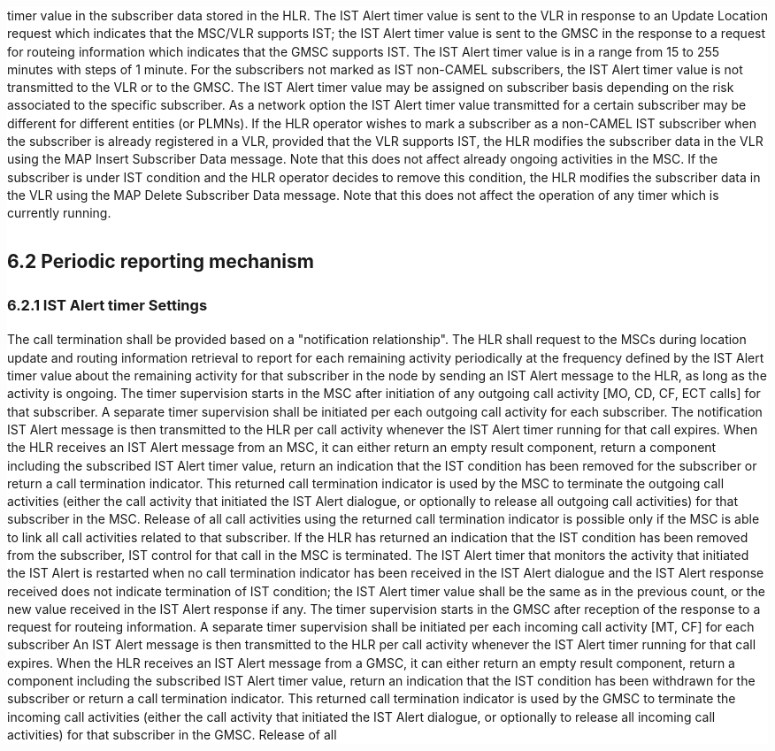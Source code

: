 timer value in the subscriber data stored in the HLR. The IST Alert timer
value is sent to the VLR in response to an Update Location request which
indicates that the MSC/VLR supports IST; the IST Alert timer value is sent to
the GMSC in the response to a request for routeing information which indicates
that the GMSC supports IST.
The IST Alert timer value is in a range from 15 to 255 minutes with steps of 1
minute. For the subscribers not marked as IST non-CAMEL subscribers, the IST
Alert timer value is not transmitted to the VLR or to the GMSC. The IST Alert
timer value may be assigned on subscriber basis depending on the risk
associated to the specific subscriber. As a network option the IST Alert timer
value transmitted for a certain subscriber may be different for different
entities (or PLMNs).
If the HLR operator wishes to mark a subscriber as a non-CAMEL IST subscriber
when the subscriber is already registered in a VLR, provided that the VLR
supports IST, the HLR modifies the subscriber data in the VLR using the MAP
Insert Subscriber Data message. Note that this does not affect already ongoing
activities in the MSC. If the subscriber is under IST condition and the HLR
operator decides to remove this condition, the HLR modifies the subscriber
data in the VLR using the MAP Delete Subscriber Data message. Note that this
does not affect the operation of any timer which is currently running.
## 6.2 Periodic reporting mechanism
### 6.2.1 IST Alert timer Settings
The call termination shall be provided based on a \"notification
relationship\". The HLR shall request to the MSCs during location update and
routing information retrieval to report for each remaining activity
periodically at the frequency defined by the IST Alert timer value about the
remaining activity for that subscriber in the node by sending an IST Alert
message to the HLR, as long as the activity is ongoing.
The timer supervision starts in the MSC after initiation of any outgoing call
activity [MO, CD, CF, ECT calls] for that subscriber. A separate timer
supervision shall be initiated per each outgoing call activity for each
subscriber. The notification IST Alert message is then transmitted to the HLR
per call activity whenever the IST Alert timer running for that call expires.
When the HLR receives an IST Alert message from an MSC, it can either return
an empty result component, return a component including the subscribed IST
Alert timer value, return an indication that the IST condition has been
removed for the subscriber or return a call termination indicator. This
returned call termination indicator is used by the MSC to terminate the
outgoing call activities (either the call activity that initiated the IST
Alert dialogue, or optionally to release all outgoing call activities) for
that subscriber in the MSC. Release of all call activities using the returned
call termination indicator is possible only if the MSC is able to link all
call activities related to that subscriber. If the HLR has returned an
indication that the IST condition has been removed from the subscriber, IST
control for that call in the MSC is terminated. The IST Alert timer that
monitors the activity that initiated the IST Alert is restarted when no call
termination indicator has been received in the IST Alert dialogue and the IST
Alert response received does not indicate termination of IST condition; the
IST Alert timer value shall be the same as in the previous count, or the new
value received in the IST Alert response if any.
The timer supervision starts in the GMSC after reception of the response to a
request for routeing information. A separate timer supervision shall be
initiated per each incoming call activity [MT, CF] for each subscriber An IST
Alert message is then transmitted to the HLR per call activity whenever the
IST Alert timer running for that call expires. When the HLR receives an IST
Alert message from a GMSC, it can either return an empty result component,
return a component including the subscribed IST Alert timer value, return an
indication that the IST condition has been withdrawn for the subscriber or
return a call termination indicator. This returned call termination indicator
is used by the GMSC to terminate the incoming call activities (either the call
activity that initiated the IST Alert dialogue, or optionally to release all
incoming call activities) for that subscriber in the GMSC. Release of all